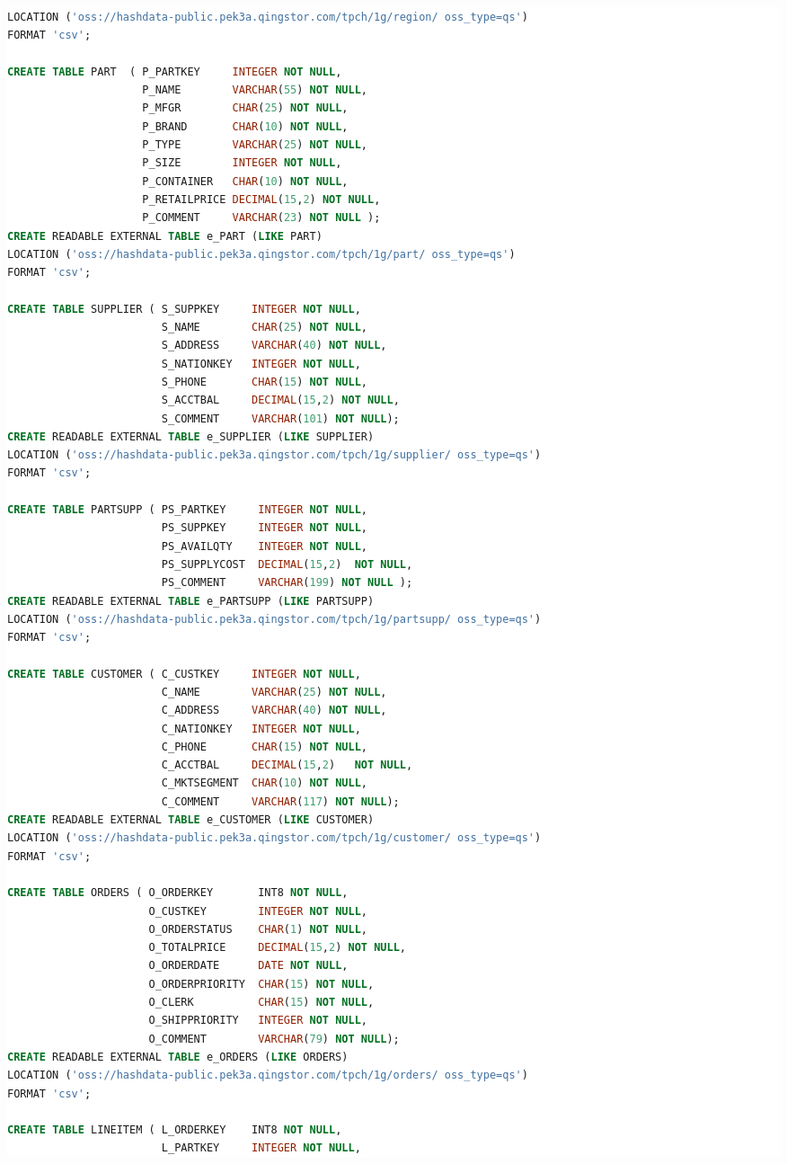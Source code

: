 ```sql
LOCATION ('oss://hashdata-public.pek3a.qingstor.com/tpch/1g/region/ oss_type=qs') 
FORMAT 'csv';

CREATE TABLE PART  ( P_PARTKEY     INTEGER NOT NULL,
                     P_NAME        VARCHAR(55) NOT NULL,
                     P_MFGR        CHAR(25) NOT NULL,
                     P_BRAND       CHAR(10) NOT NULL,
                     P_TYPE        VARCHAR(25) NOT NULL,
                     P_SIZE        INTEGER NOT NULL,
                     P_CONTAINER   CHAR(10) NOT NULL,
                     P_RETAILPRICE DECIMAL(15,2) NOT NULL,
                     P_COMMENT     VARCHAR(23) NOT NULL );
CREATE READABLE EXTERNAL TABLE e_PART (LIKE PART) 
LOCATION ('oss://hashdata-public.pek3a.qingstor.com/tpch/1g/part/ oss_type=qs') 
FORMAT 'csv';

CREATE TABLE SUPPLIER ( S_SUPPKEY     INTEGER NOT NULL,
                        S_NAME        CHAR(25) NOT NULL,
                        S_ADDRESS     VARCHAR(40) NOT NULL,
                        S_NATIONKEY   INTEGER NOT NULL,
                        S_PHONE       CHAR(15) NOT NULL,
                        S_ACCTBAL     DECIMAL(15,2) NOT NULL,
                        S_COMMENT     VARCHAR(101) NOT NULL);
CREATE READABLE EXTERNAL TABLE e_SUPPLIER (LIKE SUPPLIER) 
LOCATION ('oss://hashdata-public.pek3a.qingstor.com/tpch/1g/supplier/ oss_type=qs') 
FORMAT 'csv';

CREATE TABLE PARTSUPP ( PS_PARTKEY     INTEGER NOT NULL,
                        PS_SUPPKEY     INTEGER NOT NULL,
                        PS_AVAILQTY    INTEGER NOT NULL,
                        PS_SUPPLYCOST  DECIMAL(15,2)  NOT NULL,
                        PS_COMMENT     VARCHAR(199) NOT NULL );
CREATE READABLE EXTERNAL TABLE e_PARTSUPP (LIKE PARTSUPP) 
LOCATION ('oss://hashdata-public.pek3a.qingstor.com/tpch/1g/partsupp/ oss_type=qs') 
FORMAT 'csv';

CREATE TABLE CUSTOMER ( C_CUSTKEY     INTEGER NOT NULL,
                        C_NAME        VARCHAR(25) NOT NULL,
                        C_ADDRESS     VARCHAR(40) NOT NULL,
                        C_NATIONKEY   INTEGER NOT NULL,
                        C_PHONE       CHAR(15) NOT NULL,
                        C_ACCTBAL     DECIMAL(15,2)   NOT NULL,
                        C_MKTSEGMENT  CHAR(10) NOT NULL,
                        C_COMMENT     VARCHAR(117) NOT NULL);
CREATE READABLE EXTERNAL TABLE e_CUSTOMER (LIKE CUSTOMER) 
LOCATION ('oss://hashdata-public.pek3a.qingstor.com/tpch/1g/customer/ oss_type=qs') 
FORMAT 'csv';

CREATE TABLE ORDERS ( O_ORDERKEY       INT8 NOT NULL,
                      O_CUSTKEY        INTEGER NOT NULL,
                      O_ORDERSTATUS    CHAR(1) NOT NULL,
                      O_TOTALPRICE     DECIMAL(15,2) NOT NULL,
                      O_ORDERDATE      DATE NOT NULL,
                      O_ORDERPRIORITY  CHAR(15) NOT NULL,
                      O_CLERK          CHAR(15) NOT NULL,
                      O_SHIPPRIORITY   INTEGER NOT NULL,
                      O_COMMENT        VARCHAR(79) NOT NULL);
CREATE READABLE EXTERNAL TABLE e_ORDERS (LIKE ORDERS) 
LOCATION ('oss://hashdata-public.pek3a.qingstor.com/tpch/1g/orders/ oss_type=qs') 
FORMAT 'csv';

CREATE TABLE LINEITEM ( L_ORDERKEY    INT8 NOT NULL,
                        L_PARTKEY     INTEGER NOT NULL,
```